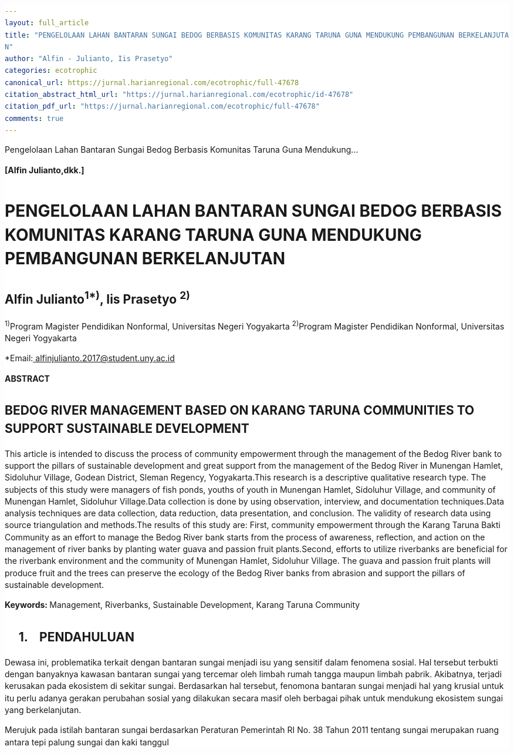 ```yaml
---
layout: full_article
title: "PENGELOLAAN LAHAN BANTARAN SUNGAI BEDOG BERBASIS KOMUNITAS KARANG TARUNA GUNA MENDUKUNG PEMBANGUNAN BERKELANJUTAN"
author: "Alfin - Julianto, Iis Prasetyo"
categories: ecotrophic
canonical_url: https://jurnal.harianregional.com/ecotrophic/full-47678 
citation_abstract_html_url: "https://jurnal.harianregional.com/ecotrophic/id-47678"
citation_pdf_url: "https://jurnal.harianregional.com/ecotrophic/full-47678"  
comments: true
---
```


<p><span class="font5">Pengelolaan Lahan Bantaran Sungai Bedog Berbasis Komunitas Taruna Guna Mendukung...</span></p>
<p><span class="font2" style="font-weight:bold;">[Alfin Julianto,dkk.]</span></p><a name="caption1"></a>
<h1><a name="bookmark0"></a><span class="font8" style="font-weight:bold;"><a name="bookmark1"></a>PENGELOLAAN LAHAN BANTARAN SUNGAI BEDOG BERBASIS KOMUNITAS KARANG TARUNA GUNA MENDUKUNG PEMBANGUNAN BERKELANJUTAN</span></h1>
<h2><a name="bookmark2"></a><span class="font7" style="font-weight:bold;"><a name="bookmark3"></a>Alfin Julianto<sup>1*)</sup>, Iis Prasetyo <sup>2)</sup></span></h2>
<p><span class="font6"><sup>1)</sup>Program Magister Pendidikan Nonformal, Universitas Negeri Yogyakarta <sup>2)</sup>Program Magister Pendidikan Nonformal, Universitas Negeri Yogyakarta</span></p>
<p><span class="font6">*Email:</span><a href="mailto:alfinjulianto.2017@student.uny.ac.id"><span class="font6"> </span><span class="font6" style="text-decoration:underline;">alfinjulianto.2017@student.uny.ac.id</span></a></p>
<p><span class="font7" style="font-weight:bold;">ABSTRACT</span></p>
<h2><a name="bookmark4"></a><span class="font7" style="font-weight:bold;"><a name="bookmark5"></a>BEDOG RIVER MANAGEMENT BASED ON KARANG TARUNA COMMUNITIES TO SUPPORT SUSTAINABLE DEVELOPMENT</span></h2>
<p><span class="font7">This article is intended to discuss the process of community empowerment through the management of the Bedog River bank to support the pillars of sustainable development and great support from the management of the Bedog River in Munengan Hamlet, Sidoluhur Village, Godean District, Sleman Regency, Yogyakarta.This research is a descriptive qualitative research type. The subjects of this study were managers of fish ponds, youths of youth in Munengan Hamlet, Sidoluhur Village, and community of Munengan Hamlet, Sidoluhur Village.Data collection is done by using observation, interview, and documentation techniques.Data analysis techniques are data collection, data reduction, data presentation, and conclusion. The validity of research data using source triangulation and methods.The results of this study are: First, community empowerment through the Karang Taruna Bakti Community as an effort to manage the Bedog River bank starts from the process of awareness, reflection, and action on the management of river banks by planting water guava and passion fruit plants.Second, efforts to utilize riverbanks are beneficial for the riverbank environment and the community of Munengan Hamlet, Sidoluhur Village. The guava and passion fruit plants will produce fruit and the trees can preserve the ecology of the Bedog River banks from abrasion and support the pillars of sustainable development.</span></p>
<p><span class="font7" style="font-weight:bold;">Keywords: </span><span class="font7">Management, Riverbanks, Sustainable Development, Karang Taruna Community</span></p>
<ul style="list-style:none;"><li>
<h2><a name="bookmark6"></a><span class="font7" style="font-weight:bold;"><a name="bookmark7"></a>1. &nbsp;&nbsp;&nbsp;PENDAHULUAN</span></h2></li></ul>
<p><span class="font7">Dewasa ini, problematika terkait dengan bantaran sungai menjadi isu yang sensitif dalam fenomena sosial. Hal tersebut terbukti dengan banyaknya kawasan bantaran sungai yang tercemar oleh limbah rumah tangga maupun limbah pabrik. Akibatnya, terjadi kerusakan pada ekosistem di sekitar sungai. Berdasarkan hal tersebut, fenomona bantaran sungai menjadi hal yang krusial untuk itu perlu adanya gerakan perubahan sosial yang dilakukan secara masif oleh berbagai pihak untuk mendukung ekosistem sungai yang berkelanjutan.</span></p>
<p><span class="font7">Merujuk pada istilah bantaran sungai berdasarkan Peraturan Pemerintah RI No. 38 Tahun 2011 tentang sungai merupakan ruang antara tepi palung sungai dan kaki tanggul</span></p>